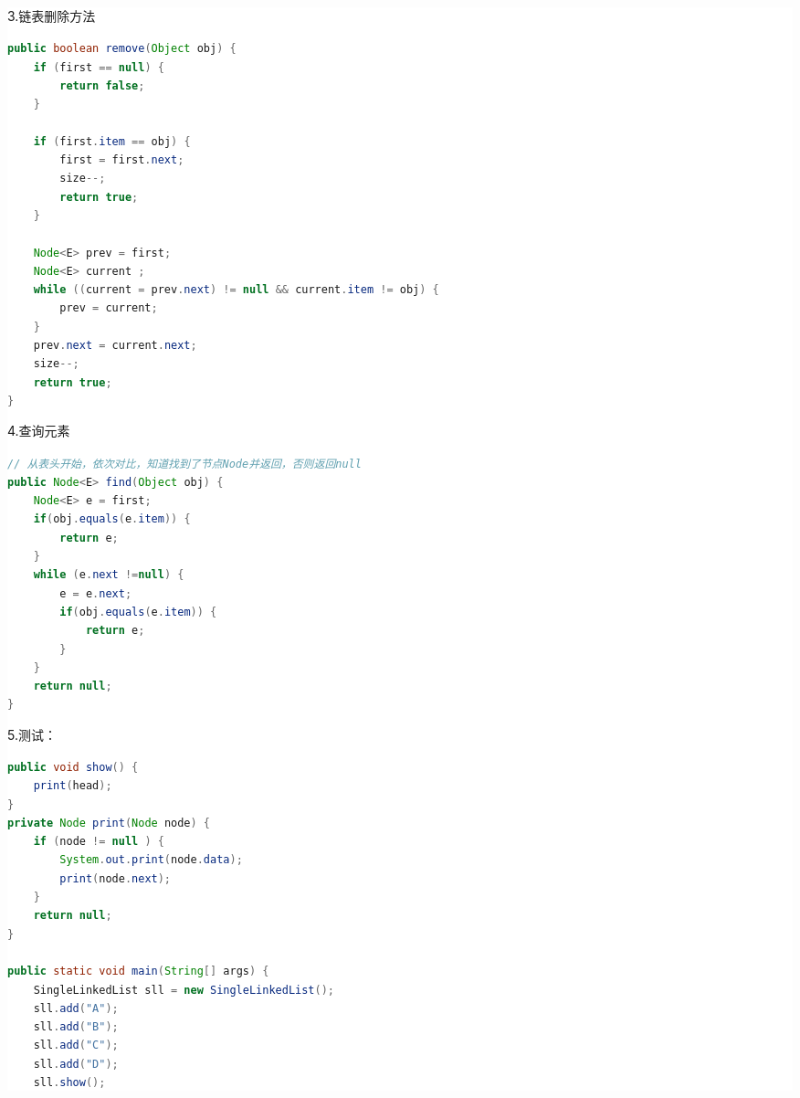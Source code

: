 3.链表删除方法

```java
public boolean remove(Object obj) {
    if (first == null) {
        return false;
    }

    if (first.item == obj) {
        first = first.next;
        size--;
        return true;
    }

    Node<E> prev = first;
    Node<E> current ;
    while ((current = prev.next) != null && current.item != obj) {
        prev = current;
    }
    prev.next = current.next;
    size--;
    return true;
}
```

4.查询元素

```java
// 从表头开始，依次对比，知道找到了节点Node并返回，否则返回null
public Node<E> find(Object obj) {
    Node<E> e = first;
    if(obj.equals(e.item)) {
        return e;
    }
    while (e.next !=null) {
        e = e.next;
        if(obj.equals(e.item)) {
            return e;
        }
    }
    return null;
}
```



5.测试：

```java
public void show() {
    print(head);
}
private Node print(Node node) {
    if (node != null ) {
        System.out.print(node.data);
        print(node.next);
    }
    return null;
}

public static void main(String[] args) {
    SingleLinkedList sll = new SingleLinkedList();
    sll.add("A");
    sll.add("B");
    sll.add("C");
    sll.add("D");
    sll.show();

```